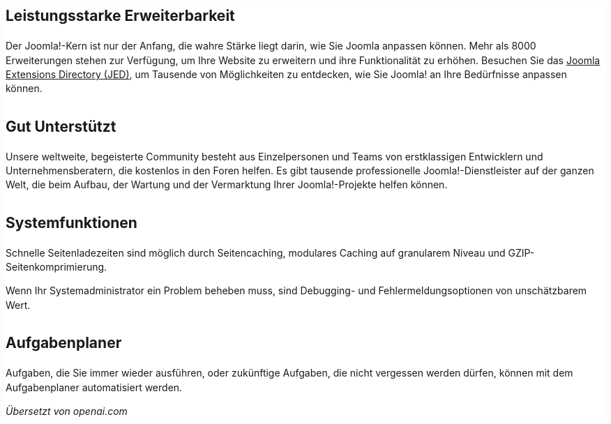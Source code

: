 ## Leistungsstarke Erweiterbarkeit

Der Joomla!-Kern ist nur der Anfang, die wahre Stärke liegt darin, wie Sie Joomla anpassen können. Mehr als 8000 Erweiterungen stehen zur Verfügung, um Ihre Website zu erweitern und ihre Funktionalität zu erhöhen. Besuchen Sie das [Joomla Extensions Directory (JED)](https://extensions.joomla.org), um Tausende von Möglichkeiten zu entdecken, wie Sie Joomla! an Ihre Bedürfnisse anpassen können.

## Gut Unterstützt

Unsere weltweite, begeisterte Community besteht aus Einzelpersonen und Teams von erstklassigen Entwicklern und Unternehmensberatern, die kostenlos in den Foren helfen. Es gibt tausende professionelle Joomla!-Dienstleister auf der ganzen Welt, die beim Aufbau, der Wartung und der Vermarktung Ihrer Joomla!-Projekte helfen können.

## Systemfunktionen

Schnelle Seitenladezeiten sind möglich durch Seitencaching, modulares Caching auf granularem Niveau und GZIP-Seitenkomprimierung.

Wenn Ihr Systemadministrator ein Problem beheben muss, sind Debugging- und Fehlermeldungsoptionen von unschätzbarem Wert.

## Aufgabenplaner

Aufgaben, die Sie immer wieder ausführen, oder zukünftige Aufgaben, die nicht vergessen werden dürfen, können mit dem Aufgabenplaner automatisiert werden.

*Übersetzt von openai.com*


